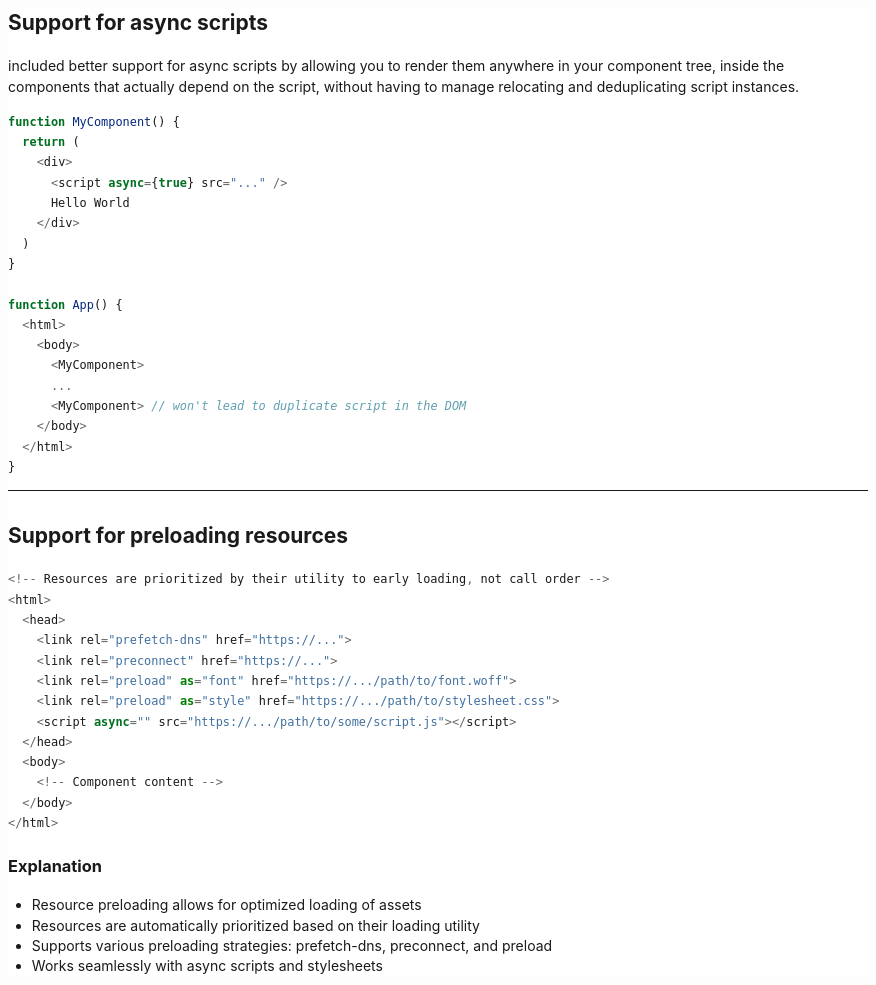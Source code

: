 
## Support for async scripts
included better support for async scripts by allowing you to render them anywhere in your component tree, inside the components that actually depend on the script, without having to manage relocating and deduplicating script instances.

```javascript
function MyComponent() {
  return (
    <div>
      <script async={true} src="..." />
      Hello World
    </div>
  )
}

function App() {
  <html>
    <body>
      <MyComponent>
      ...
      <MyComponent> // won't lead to duplicate script in the DOM
    </body>
  </html>
}
```
---

## Support for preloading resources

```javascript
<!-- Resources are prioritized by their utility to early loading, not call order -->
<html>
  <head>
    <link rel="prefetch-dns" href="https://...">
    <link rel="preconnect" href="https://...">
    <link rel="preload" as="font" href="https://.../path/to/font.woff">
    <link rel="preload" as="style" href="https://.../path/to/stylesheet.css">
    <script async="" src="https://.../path/to/some/script.js"></script>
  </head>
  <body>
    <!-- Component content -->
  </body>
</html>
```

### Explanation
- Resource preloading allows for optimized loading of assets
- Resources are automatically prioritized based on their loading utility
- Supports various preloading strategies: prefetch-dns, preconnect, and preload
- Works seamlessly with async scripts and stylesheets
